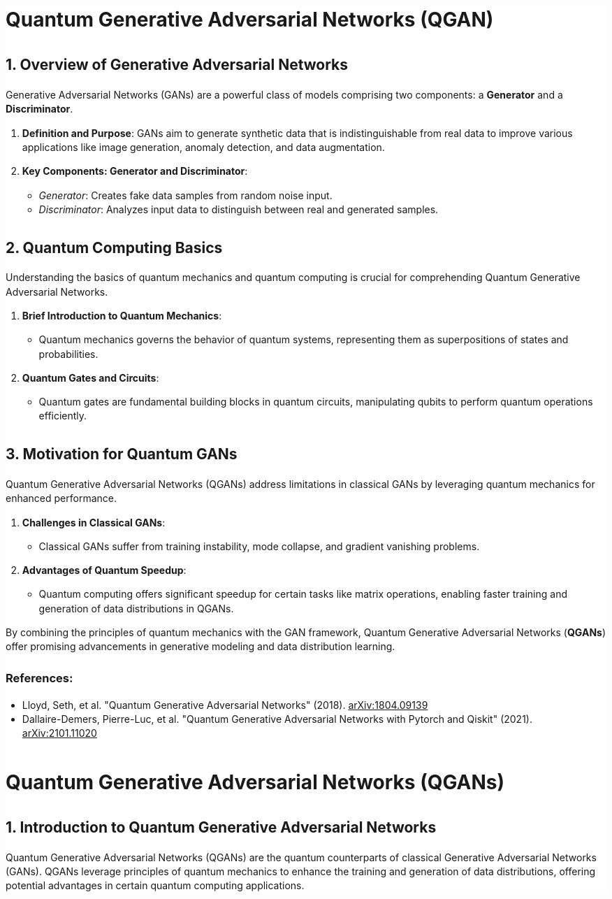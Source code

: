 
# Quantum Generative Adversarial Networks (QGAN)

## 1. Overview of Generative Adversarial Networks
Generative Adversarial Networks (GANs) are a powerful class of models comprising two components: a **Generator** and a **Discriminator**.

1. **Definition and Purpose**: GANs aim to generate synthetic data that is indistinguishable from real data to improve various applications like image generation, anomaly detection, and data augmentation.
   
2. **Key Components: Generator and Discriminator**:
    - *Generator*: Creates fake data samples from random noise input.
    - *Discriminator*: Analyzes input data to distinguish between real and generated samples.

## 2. Quantum Computing Basics
Understanding the basics of quantum mechanics and quantum computing is crucial for comprehending Quantum Generative Adversarial Networks.

1. **Brief Introduction to Quantum Mechanics**:
    - Quantum mechanics governs the behavior of quantum systems, representing them as superpositions of states and probabilities.

2. **Quantum Gates and Circuits**:
    - Quantum gates are fundamental building blocks in quantum circuits, manipulating qubits to perform quantum operations efficiently.

## 3. Motivation for Quantum GANs
Quantum Generative Adversarial Networks (QGANs) address limitations in classical GANs by leveraging quantum mechanics for enhanced performance.

1. **Challenges in Classical GANs**:
    - Classical GANs suffer from training instability, mode collapse, and gradient vanishing problems.

2. **Advantages of Quantum Speedup**:
    - Quantum computing offers significant speedup for certain tasks like matrix operations, enabling faster training and generation of data distributions in QGANs.

By combining the principles of quantum mechanics with the GAN framework, Quantum Generative Adversarial Networks (**QGANs**) offer promising advancements in generative modeling and data distribution learning.

### References:
- Lloyd, Seth, et al. "Quantum Generative Adversarial Networks" (2018). [arXiv:1804.09139](https://arxiv.org/abs/1804.09139)
- Dallaire-Demers, Pierre-Luc, et al. "Quantum Generative Adversarial Networks with Pytorch and Qiskit" (2021). [arXiv:2101.11020](https://arxiv.org/abs/2101.11020)
# Quantum Generative Adversarial Networks (QGANs)

## 1. Introduction to Quantum Generative Adversarial Networks
Quantum Generative Adversarial Networks (QGANs) are the quantum counterparts of classical Generative Adversarial Networks (GANs). QGANs leverage principles of quantum mechanics to enhance the training and generation of data distributions, offering potential advantages in certain quantum computing applications.
